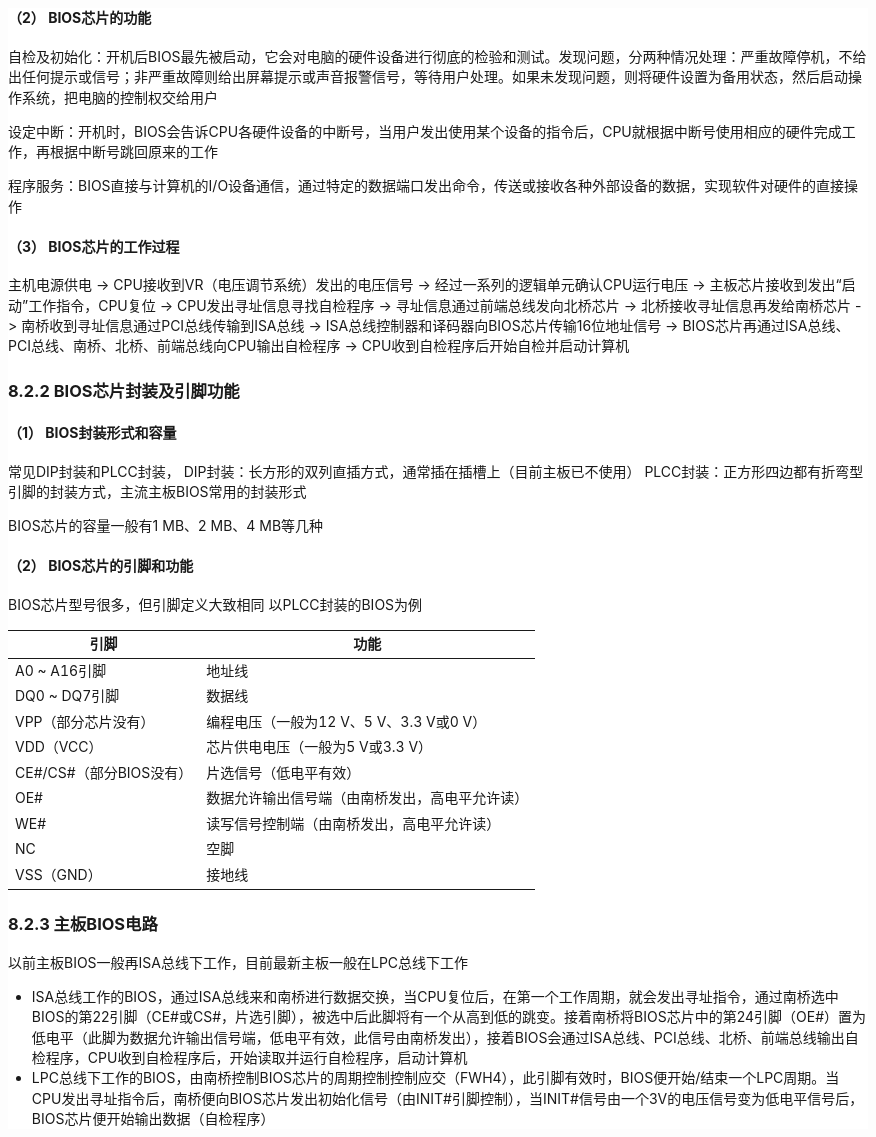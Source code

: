 #### （2） BIOS芯片的功能

自检及初始化：开机后BIOS最先被启动，它会对电脑的硬件设备进行彻底的检验和测试。发现问题，分两种情况处理：严重故障停机，不给出任何提示或信号；非严重故障则给出屏幕提示或声音报警信号，等待用户处理。如果未发现问题，则将硬件设置为备用状态，然后启动操作系统，把电脑的控制权交给用户

设定中断：开机时，BIOS会告诉CPU各硬件设备的中断号，当用户发出使用某个设备的指令后，CPU就根据中断号使用相应的硬件完成工作，再根据中断号跳回原来的工作

程序服务：BIOS直接与计算机的I/O设备通信，通过特定的数据端口发出命令，传送或接收各种外部设备的数据，实现软件对硬件的直接操作

#### （3） BIOS芯片的工作过程

主机电源供电 -> CPU接收到VR（电压调节系统）发出的电压信号 -> 经过一系列的逻辑单元确认CPU运行电压 -> 主板芯片接收到发出“启动”工作指令，CPU复位 -> CPU发出寻址信息寻找自检程序 -> 寻址信息通过前端总线发向北桥芯片 -> 北桥接收寻址信息再发给南桥芯片 -> 南桥收到寻址信息通过PCI总线传输到ISA总线 -> ISA总线控制器和译码器向BIOS芯片传输16位地址信号 -> BIOS芯片再通过ISA总线、PCI总线、南桥、北桥、前端总线向CPU输出自检程序 -> CPU收到自检程序后开始自检并启动计算机

### 8.2.2 BIOS芯片封装及引脚功能

#### （1） BIOS封装形式和容量

常见DIP封装和PLCC封装，
		DIP封装：长方形的双列直插方式，通常插在插槽上（目前主板已不使用）
		PLCC封装：正方形四边都有折弯型引脚的封装方式，主流主板BIOS常用的封装形式

BIOS芯片的容量一般有1 MB、2 MB、4 MB等几种

#### （2） BIOS芯片的引脚和功能

BIOS芯片型号很多，但引脚定义大致相同
		以PLCC封装的BIOS为例

| 引脚                    | 功能                                           |
| ----------------------- | ---------------------------------------------- |
| A0 ~ A16引脚            | 地址线                                         |
| DQ0 ~ DQ7引脚           | 数据线                                         |
| VPP（部分芯片没有）     | 编程电压（一般为12 V、5 V、3.3 V或0 V）        |
| VDD（VCC）              | 芯片供电电压（一般为5 V或3.3 V）               |
| CE#/CS#（部分BIOS没有） | 片选信号（低电平有效）                         |
| OE#                     | 数据允许输出信号端（由南桥发出，高电平允许读） |
| WE#                     | 读写信号控制端（由南桥发出，高电平允许读）     |
| NC                      | 空脚                                           |
| VSS（GND）              | 接地线                                         |

### 8.2.3 主板BIOS电路

以前主板BIOS一般再ISA总线下工作，目前最新主板一般在LPC总线下工作

- ISA总线工作的BIOS，通过ISA总线来和南桥进行数据交换，当CPU复位后，在第一个工作周期，就会发出寻址指令，通过南桥选中BIOS的第22引脚（CE#或CS#，片选引脚），被选中后此脚将有一个从高到低的跳变。接着南桥将BIOS芯片中的第24引脚（OE#）置为低电平（此脚为数据允许输出信号端，低电平有效，此信号由南桥发出），接着BIOS会通过ISA总线、PCI总线、北桥、前端总线输出自检程序，CPU收到自检程序后，开始读取并运行自检程序，启动计算机
- LPC总线下工作的BIOS，由南桥控制BIOS芯片的周期控制控制应交（FWH4），此引脚有效时，BIOS便开始/结束一个LPC周期。当CPU发出寻址指令后，南桥便向BIOS芯片发出初始化信号（由INIT#引脚控制），当INIT#信号由一个3V的电压信号变为低电平信号后，BIOS芯片便开始输出数据（自检程序）
